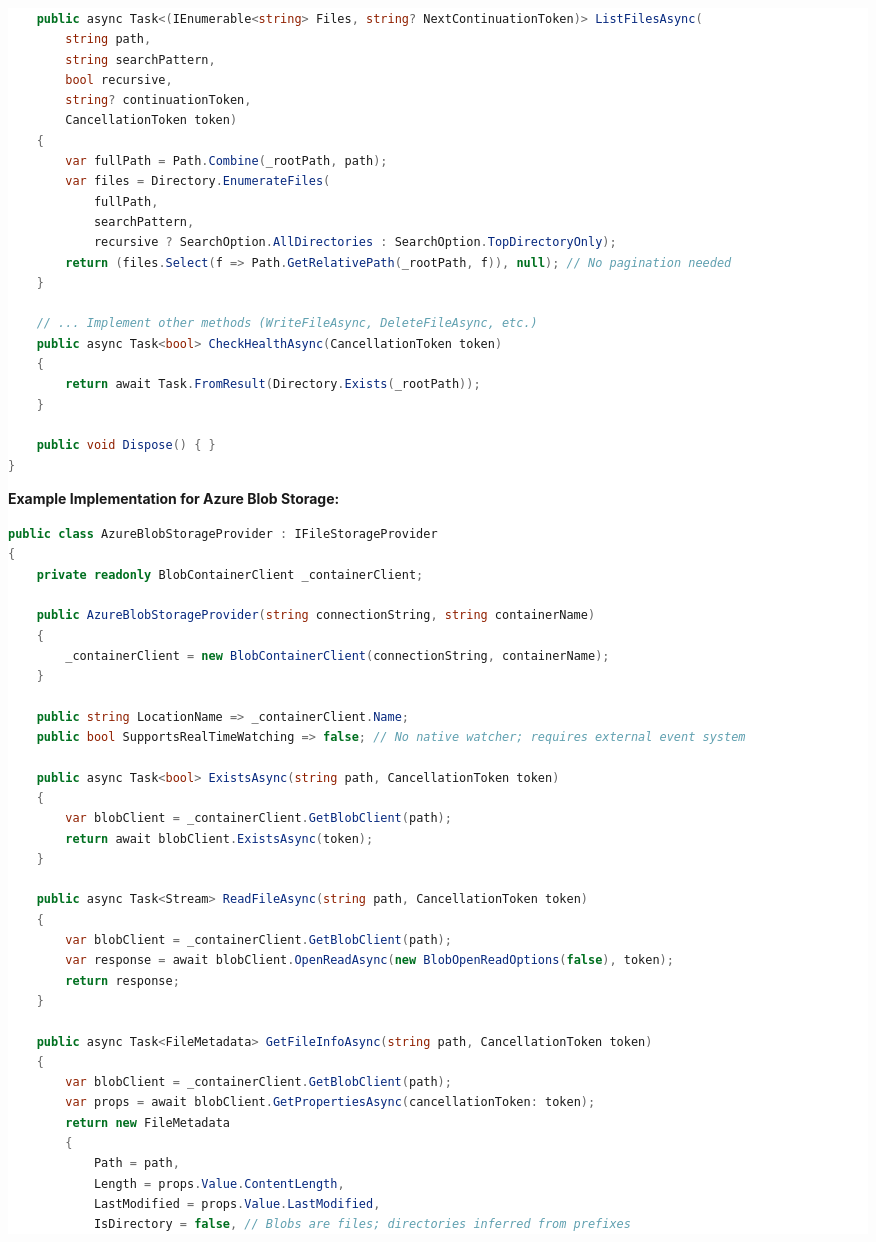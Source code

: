 ```csharp
    public async Task<(IEnumerable<string> Files, string? NextContinuationToken)> ListFilesAsync(
        string path,
        string searchPattern,
        bool recursive,
        string? continuationToken,
        CancellationToken token)
    {
        var fullPath = Path.Combine(_rootPath, path);
        var files = Directory.EnumerateFiles(
            fullPath,
            searchPattern,
            recursive ? SearchOption.AllDirectories : SearchOption.TopDirectoryOnly);
        return (files.Select(f => Path.GetRelativePath(_rootPath, f)), null); // No pagination needed
    }

    // ... Implement other methods (WriteFileAsync, DeleteFileAsync, etc.)
    public async Task<bool> CheckHealthAsync(CancellationToken token)
    {
        return await Task.FromResult(Directory.Exists(_rootPath));
    }

    public void Dispose() { }
}
```

**Example Implementation for Azure Blob Storage:**
```csharp
public class AzureBlobStorageProvider : IFileStorageProvider
{
    private readonly BlobContainerClient _containerClient;

    public AzureBlobStorageProvider(string connectionString, string containerName)
    {
        _containerClient = new BlobContainerClient(connectionString, containerName);
    }

    public string LocationName => _containerClient.Name;
    public bool SupportsRealTimeWatching => false; // No native watcher; requires external event system

    public async Task<bool> ExistsAsync(string path, CancellationToken token)
    {
        var blobClient = _containerClient.GetBlobClient(path);
        return await blobClient.ExistsAsync(token);
    }

    public async Task<Stream> ReadFileAsync(string path, CancellationToken token)
    {
        var blobClient = _containerClient.GetBlobClient(path);
        var response = await blobClient.OpenReadAsync(new BlobOpenReadOptions(false), token);
        return response;
    }

    public async Task<FileMetadata> GetFileInfoAsync(string path, CancellationToken token)
    {
        var blobClient = _containerClient.GetBlobClient(path);
        var props = await blobClient.GetPropertiesAsync(cancellationToken: token);
        return new FileMetadata
        {
            Path = path,
            Length = props.Value.ContentLength,
            LastModified = props.Value.LastModified,
            IsDirectory = false, // Blobs are files; directories inferred from prefixes
```